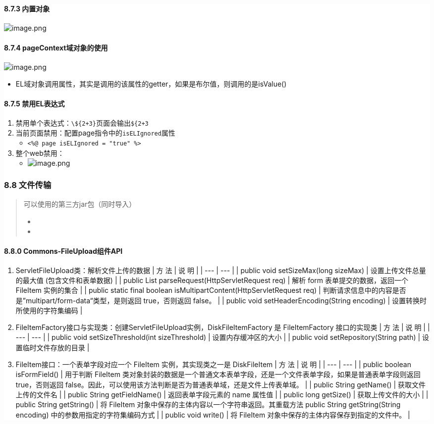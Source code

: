 #### 8.7.3 内置对象

![image.png](/images/javaweb/image-1660814041933.png)

#### 8.7.4 pageContext域对象的使用

![image.png](/images/javaweb/image-1660814044305.png)

- EL域对象调用属性，其实是调用的该属性的getter，如果是布尔值，则调用的是isValue()

#### 8.7.5 禁用EL表达式

1. 禁用单个表达式：`\${2+3}`页面会输出`${2+3`
1. 当前页面禁用：配置page指令中的`isELIgnored`属性
   - `<%@ page isELIgnored = "true" %>`
3. 整个web禁用：
   - ![image.png](/images/javaweb/image-1660814046556.png)

### 8.8 文件传输

> 可以使用的第三方jar包（同时导入）
>
> -
>
> -

#### 8.8.0 Commons-FileUpload组件API

1. ServletFileUpload类：解析文件上传的数据
| 方  法 | 说  明 |
| --- | --- |
| public void setSizeMax(long sizeMax) | 设置上传文件总量的最大值 (包含文件和表单数据) |
| public List parseRequest(HttpServletRequest req) | 解析 form 表单提交的数据，返回一个 FileItem 实例的集合 |
| public static final boolean isMultipartContent(HttpServletRequest req) | 判断请求信息中的内容是否是”multipart/form-data“类型，是则返回 true，否则返回 false。 |
| public void setHeaderEncoding(String encoding) | 设置转换时所使用的字符集编码 |

2. FileItemFactory接口与实现类：创建ServletFileUpload实例，DiskFileItemFactory 是 FileItemFactory 接口的实现类
| 方  法 | 说  明 |
| --- | --- |
| public void setSizeThreshold(int sizeThreshold) | 设置内存缓冲区的大小 |
| public void setRepository(String path) | 设置临时文件存放的目录 |

3. FileItem接口：一个表单字段对应一个 FileItem 实例，其实现类之一是 DiskFileItem
| 方  法 | 说  明 |
| --- | --- |
| public boolean isFormField() | 用于判断 FileItem 类对象封装的数据是一个普通文本表单字段，还是一个文件表单字段，如果是普通表单字段则返回 true，否则返回 false。因此，可以使用该方法判断是否为普通表单域，还是文件上传表单域。 |
| public String getName() | 获取文件上传的文件名 |
| public String getFieldName() | 返回表单字段元素的 name 属性值 |
| public long getSize() | 获取上传文件的大小 |
| public String getString() | 将 FileItem 对象中保存的主体内容以一个字符串返回。其重载方法 public String getString(String encoding) 中的参数用指定的字符集编码方式 |
| public void write() | 将 FileItem 对象中保存的主体内容保存到指定的文件中。 |
